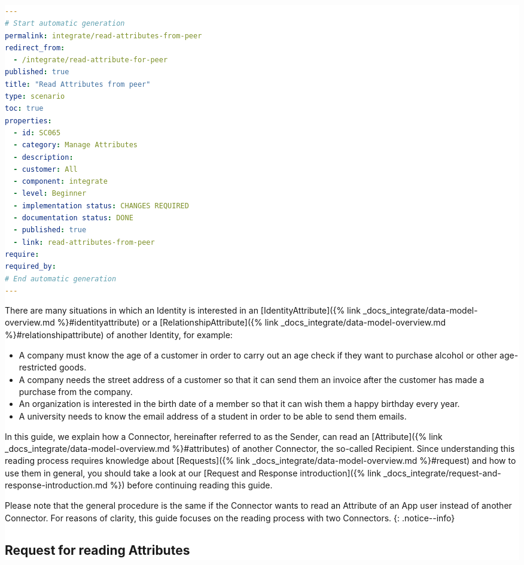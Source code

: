 ```yaml
---
# Start automatic generation
permalink: integrate/read-attributes-from-peer
redirect_from:
  - /integrate/read-attribute-for-peer
published: true
title: "Read Attributes from peer"
type: scenario
toc: true
properties:
  - id: SC065
  - category: Manage Attributes
  - description:
  - customer: All
  - component: integrate
  - level: Beginner
  - implementation status: CHANGES REQUIRED
  - documentation status: DONE
  - published: true
  - link: read-attributes-from-peer
require:
required_by:
# End automatic generation
---
```


There are many situations in which an Identity is interested in an [IdentityAttribute]({% link _docs_integrate/data-model-overview.md %}#identityattribute) or a [RelationshipAttribute]({% link _docs_integrate/data-model-overview.md %}#relationshipattribute) of another Identity, for example:

- A company must know the age of a customer in order to carry out an age check if they want to purchase alcohol or other age-restricted goods.
- A company needs the street address of a customer so that it can send them an invoice after the customer has made a purchase from the company.
- An organization is interested in the birth date of a member so that it can wish them a happy birthday every year.
- A university needs to know the email address of a student in order to be able to send them emails.

In this guide, we explain how a Connector, hereinafter referred to as the Sender, can read an [Attribute]({% link _docs_integrate/data-model-overview.md %}#attributes) of another Connector, the so-called Recipient. Since understanding this reading process requires knowledge about [Requests]({% link _docs_integrate/data-model-overview.md %}#request) and how to use them in general, you should take a look at our [Request and Response introduction]({% link _docs_integrate/request-and-response-introduction.md %}) before continuing reading this guide.

Please note that the general procedure is the same if the Connector wants to read an Attribute of an App user instead of another Connector. For reasons of clarity, this guide focuses on the reading process with two Connectors.
{: .notice--info}

## Request for reading Attributes

